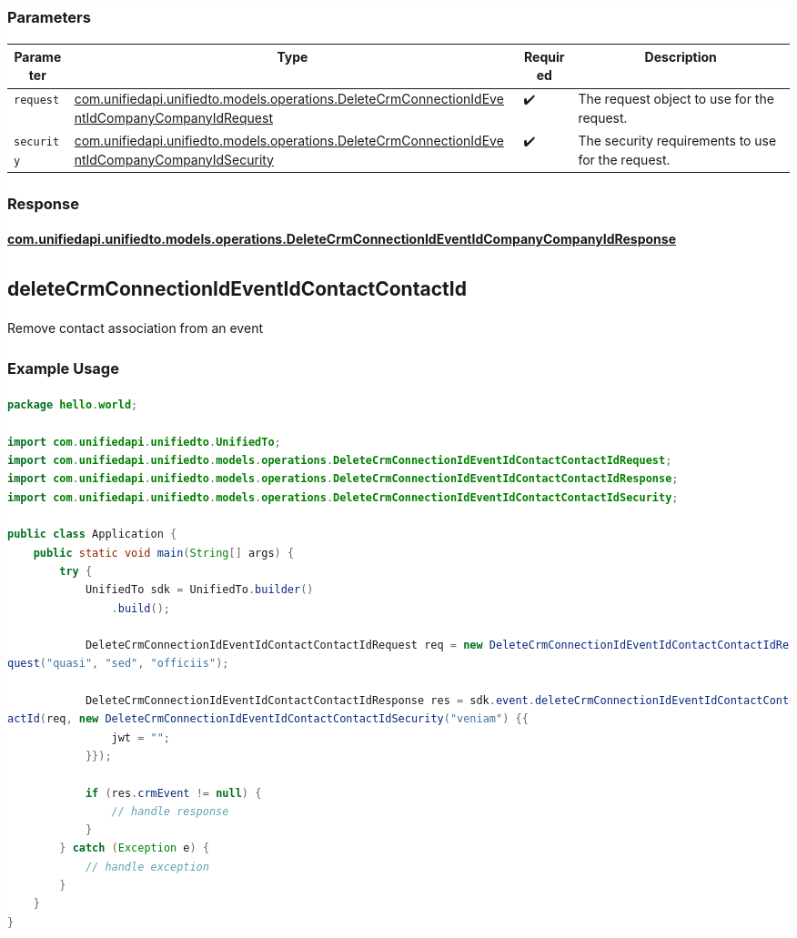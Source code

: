 ### Parameters

| Parameter                                                                                                                                                                          | Type                                                                                                                                                                               | Required                                                                                                                                                                           | Description                                                                                                                                                                        |
| ---------------------------------------------------------------------------------------------------------------------------------------------------------------------------------- | ---------------------------------------------------------------------------------------------------------------------------------------------------------------------------------- | ---------------------------------------------------------------------------------------------------------------------------------------------------------------------------------- | ---------------------------------------------------------------------------------------------------------------------------------------------------------------------------------- |
| `request`                                                                                                                                                                          | [com.unifiedapi.unifiedto.models.operations.DeleteCrmConnectionIdEventIdCompanyCompanyIdRequest](../../models/operations/DeleteCrmConnectionIdEventIdCompanyCompanyIdRequest.md)   | :heavy_check_mark:                                                                                                                                                                 | The request object to use for the request.                                                                                                                                         |
| `security`                                                                                                                                                                         | [com.unifiedapi.unifiedto.models.operations.DeleteCrmConnectionIdEventIdCompanyCompanyIdSecurity](../../models/operations/DeleteCrmConnectionIdEventIdCompanyCompanyIdSecurity.md) | :heavy_check_mark:                                                                                                                                                                 | The security requirements to use for the request.                                                                                                                                  |


### Response

**[com.unifiedapi.unifiedto.models.operations.DeleteCrmConnectionIdEventIdCompanyCompanyIdResponse](../../models/operations/DeleteCrmConnectionIdEventIdCompanyCompanyIdResponse.md)**


## deleteCrmConnectionIdEventIdContactContactId

Remove contact association from an event

### Example Usage

```java
package hello.world;

import com.unifiedapi.unifiedto.UnifiedTo;
import com.unifiedapi.unifiedto.models.operations.DeleteCrmConnectionIdEventIdContactContactIdRequest;
import com.unifiedapi.unifiedto.models.operations.DeleteCrmConnectionIdEventIdContactContactIdResponse;
import com.unifiedapi.unifiedto.models.operations.DeleteCrmConnectionIdEventIdContactContactIdSecurity;

public class Application {
    public static void main(String[] args) {
        try {
            UnifiedTo sdk = UnifiedTo.builder()
                .build();

            DeleteCrmConnectionIdEventIdContactContactIdRequest req = new DeleteCrmConnectionIdEventIdContactContactIdRequest("quasi", "sed", "officiis");            

            DeleteCrmConnectionIdEventIdContactContactIdResponse res = sdk.event.deleteCrmConnectionIdEventIdContactContactId(req, new DeleteCrmConnectionIdEventIdContactContactIdSecurity("veniam") {{
                jwt = "";
            }});

            if (res.crmEvent != null) {
                // handle response
            }
        } catch (Exception e) {
            // handle exception
        }
    }
}
```
